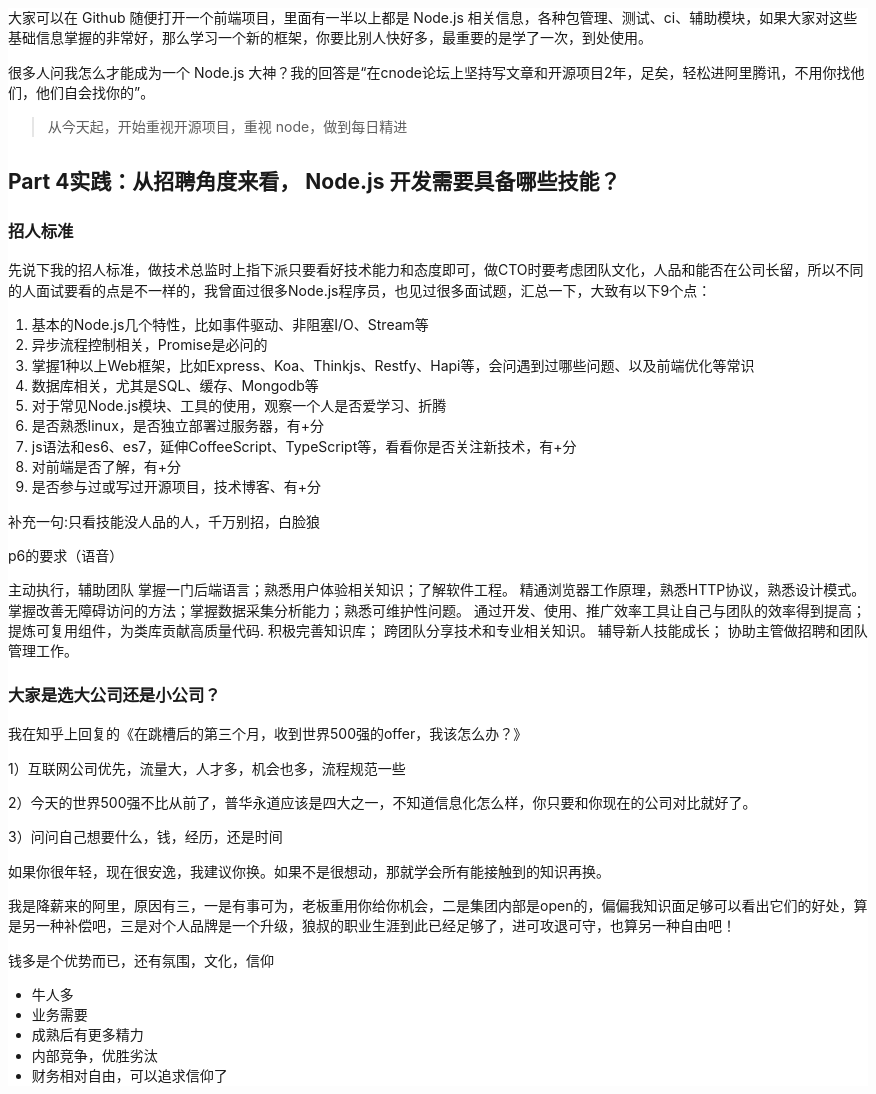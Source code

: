 大家可以在 Github 随便打开一个前端项目，里面有一半以上都是 Node.js 相关信息，各种包管理、测试、ci、辅助模块，如果大家对这些基础信息掌握的非常好，那么学习一个新的框架，你要比别人快好多，最重要的是学了一次，到处使用。

很多人问我怎么才能成为一个 Node.js 大神？我的回答是“在cnode论坛上坚持写文章和开源项目2年，足矣，轻松进阿里腾讯，不用你找他们，他们自会找你的”。

> 从今天起，开始重视开源项目，重视 node，做到每日精进

## Part 4实践：从招聘角度来看， Node.js 开发需要具备哪些技能？

### 招人标准

先说下我的招人标准，做技术总监时上指下派只要看好技术能力和态度即可，做CTO时要考虑团队文化，人品和能否在公司长留，所以不同的人面试要看的点是不一样的，我曾面过很多Node.js程序员，也见过很多面试题，汇总一下，大致有以下9个点：

1. 基本的Node.js几个特性，比如事件驱动、非阻塞I/O、Stream等
2. 异步流程控制相关，Promise是必问的
3. 掌握1种以上Web框架，比如Express、Koa、Thinkjs、Restfy、Hapi等，会问遇到过哪些问题、以及前端优化等常识
4. 数据库相关，尤其是SQL、缓存、Mongodb等
5. 对于常见Node.js模块、工具的使用，观察一个人是否爱学习、折腾
6. 是否熟悉linux，是否独立部署过服务器，有+分
7. js语法和es6、es7，延伸CoffeeScript、TypeScript等，看看你是否关注新技术，有+分
8. 对前端是否了解，有+分
9. 是否参与过或写过开源项目，技术博客、有+分

补充一句:只看技能没人品的人，千万别招，白脸狼

p6的要求（语音）

主动执行，辅助团队
掌握一门后端语言；熟悉用户体验相关知识；了解软件工程。
精通浏览器工作原理，熟悉HTTP协议，熟悉设计模式。
掌握改善无障碍访问的方法；掌握数据采集分析能力；熟悉可维护性问题。
通过开发、使用、推广效率工具让自己与团队的效率得到提高；
提炼可复用组件，为类库贡献高质量代码.
积极完善知识库；
跨团队分享技术和专业相关知识。
辅导新人技能成长；
协助主管做招聘和团队管理工作。

### 大家是选大公司还是小公司？

我在知乎上回复的《在跳槽后的第三个月，收到世界500强的offer，我该怎么办？》

1）互联网公司优先，流量大，人才多，机会也多，流程规范一些

2）今天的世界500强不比从前了，普华永道应该是四大之一，不知道信息化怎么样，你只要和你现在的公司对比就好了。

3）问问自己想要什么，钱，经历，还是时间

如果你很年轻，现在很安逸，我建议你换。如果不是很想动，那就学会所有能接触到的知识再换。

我是降薪来的阿里，原因有三，一是有事可为，老板重用你给你机会，二是集团内部是open的，偏偏我知识面足够可以看出它们的好处，算是另一种补偿吧，三是对个人品牌是一个升级，狼叔的职业生涯到此已经足够了，进可攻退可守，也算另一种自由吧！

钱多是个优势而已，还有氛围，文化，信仰

- 牛人多
- 业务需要
- 成熟后有更多精力
- 内部竞争，优胜劣汰
- 财务相对自由，可以追求信仰了
